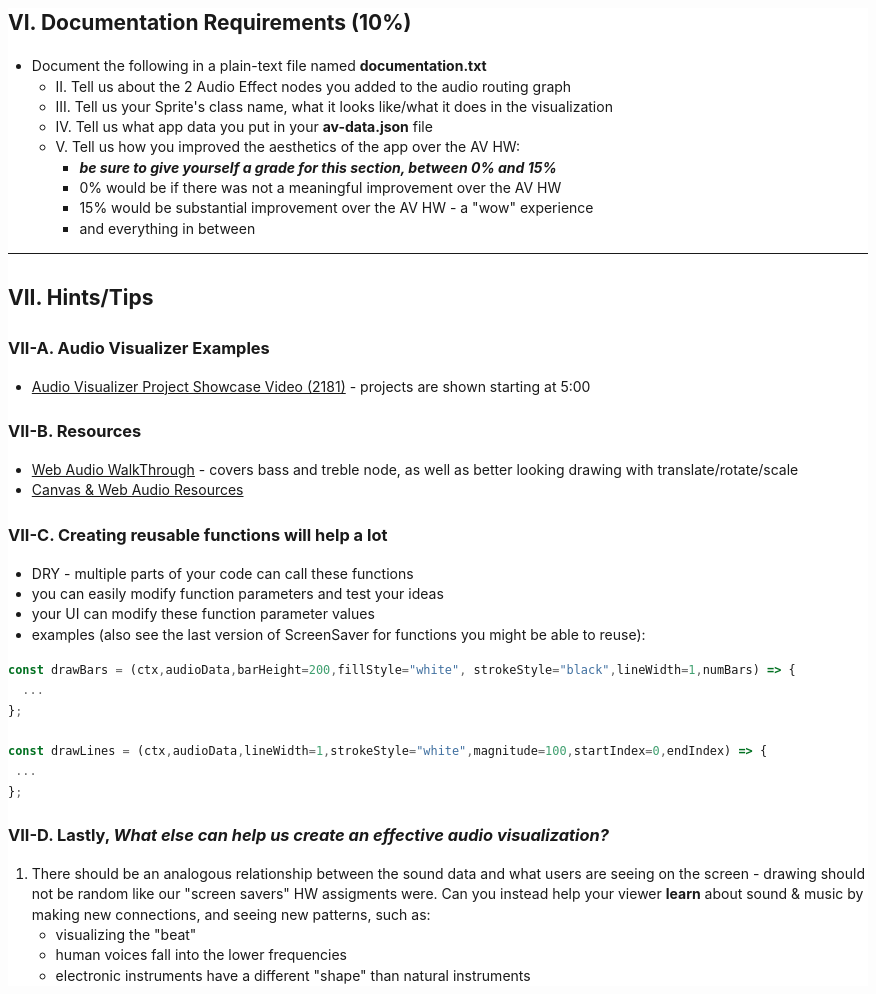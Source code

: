 ##  VI. Documentation Requirements (10%)

- Document the following in a plain-text file named **documentation.txt**
  - II. Tell us about the 2 Audio Effect nodes you added to the audio routing graph
  - III. Tell us your Sprite's class name, what it looks like/what it does in the visualization
  - IV. Tell us what app data you put in your **av-data.json** file
  - V. Tell us how you improved the aesthetics of the app over the AV HW:
    - ***be sure to give yourself a grade for this section, between 0% and 15%***
    - 0% would be if there was not a meaningful improvement over the AV HW
    - 15% would be substantial improvement over the AV HW - a "wow" experience
    - and everything in between

---

## VII. Hints/Tips

### VII-A. Audio Visualizer Examples

- [Audio Visualizer Project Showcase Video (2181)](https://video.rit.edu/Watch/Si56JxGd) - projects are shown starting at 5:00

### VII-B. Resources
- [Web Audio WalkThrough](../notes/webaudio-walkthrough.md) - covers bass and treble node, as well as better looking drawing with translate/rotate/scale
- [Canvas & Web Audio Resources](../notes/canvas-resources.md)

### VII-C. Creating reusable functions will help a lot

- DRY - multiple parts of your code can call these functions
- you can easily modify function parameters and test your ideas
- your UI can modify these function parameter values
- examples (also see the last version of ScreenSaver for functions you might be able to reuse):

```js
const drawBars = (ctx,audioData,barHeight=200,fillStyle="white", strokeStyle="black",lineWidth=1,numBars) => {
  ...
};

const drawLines = (ctx,audioData,lineWidth=1,strokeStyle="white",magnitude=100,startIndex=0,endIndex) => {
 ...
};
```


### VII-D. Lastly, ***What else can help us create an effective audio visualization?***

1. There should be an analogous relationship between the sound data and what users are seeing on the screen - drawing should not be random like our "screen savers" HW assigments were. Can you instead help your viewer **learn** about sound & music by making new connections, and seeing new patterns, such as:
    - visualizing the "beat"
    - human voices fall into the lower frequencies
    - electronic instruments have a different "shape" than natural instruments

